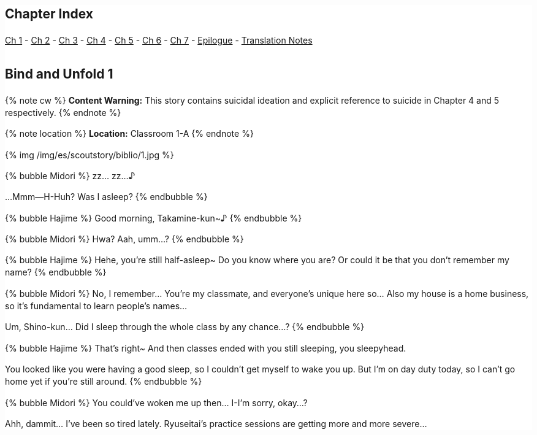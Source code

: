 ## Chapter Index
<a href="#Bind-and-Unfold-1">Ch 1</a> - <a href="#Bind-and-Unfold-2">Ch 2</a> - <a href="#Bind-and-Unfold-3">Ch 3</a> - <a href="#Bind-and-Unfold-4">Ch 4</a> - <a href="#Bind-and-Unfold-5">Ch 5</a> - <a href="#Bind-and-Unfold-6">Ch 6</a> - <a href="#Bind-and-Unfold-7">Ch 7</a> - <a href="#Epilogue">Epilogue</a> - <a href="#Translation-Notes">Translation Notes</a>

## Bind and Unfold 1

{% note cw %}
**Content Warning:** This story contains suicidal ideation and explicit reference to suicide in Chapter 4 and 5 respectively.
{% endnote %}

{% note location %}
**Location:** Classroom 1-A
{% endnote %}

{% img /img/es/scoutstory/biblio/1.jpg %}

{% bubble Midori %}
zz… zz…♪

…Mmm—H-Huh? Was I asleep?
{% endbubble %}

{% bubble Hajime %}
Good morning, Takamine-kun~♪
{% endbubble %}

{% bubble Midori %}
Hwa? Aah, umm…?
{% endbubble %}

{% bubble Hajime %}
Hehe, you’re still half-asleep~ Do you know where you are? Or could it be that you don’t remember my name?
{% endbubble %}

{% bubble Midori %}
No, I remember… You’re my classmate, and everyone’s unique here so… Also my house is a home business, so it’s fundamental to learn people’s names…

Um, Shino-kun… Did I sleep through the whole class by any chance…?
{% endbubble %}

{% bubble Hajime %}
That’s right~ And then classes ended with you still sleeping, you sleepyhead.

You looked like you were having a good sleep, so I couldn’t get myself to wake you up. But I’m on day duty today, so I can’t go home yet if you’re still around.
{% endbubble %}

{% bubble Midori %}
You could’ve woken me up then… I-I’m sorry, okay…?

Ahh, dammit… I’ve been so tired lately. Ryuseitai’s practice sessions are getting more and more severe…

